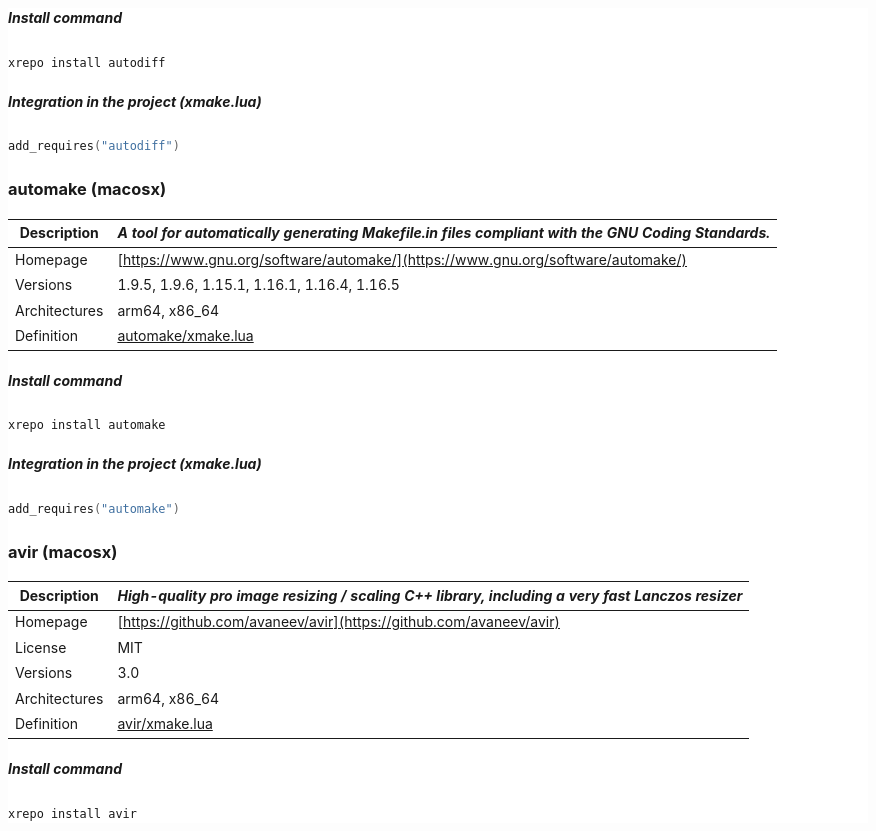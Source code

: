 ##### Install command

```console
xrepo install autodiff
```

##### Integration in the project (xmake.lua)

```lua
add_requires("autodiff")
```


### automake (macosx)


| Description | *A tool for automatically generating Makefile.in files compliant with the GNU Coding Standards.* |
| -- | -- |
| Homepage | [https://www.gnu.org/software/automake/](https://www.gnu.org/software/automake/) |
| Versions | 1.9.5, 1.9.6, 1.15.1, 1.16.1, 1.16.4, 1.16.5 |
| Architectures | arm64, x86_64 |
| Definition | [automake/xmake.lua](https://github.com/xmake-io/xmake-repo/blob/master/packages/a/automake/xmake.lua) |

##### Install command

```console
xrepo install automake
```

##### Integration in the project (xmake.lua)

```lua
add_requires("automake")
```


### avir (macosx)


| Description | *High-quality pro image resizing / scaling C++ library, including a very fast Lanczos resizer* |
| -- | -- |
| Homepage | [https://github.com/avaneev/avir](https://github.com/avaneev/avir) |
| License | MIT |
| Versions | 3.0 |
| Architectures | arm64, x86_64 |
| Definition | [avir/xmake.lua](https://github.com/xmake-io/xmake-repo/blob/master/packages/a/avir/xmake.lua) |

##### Install command

```console
xrepo install avir
```
